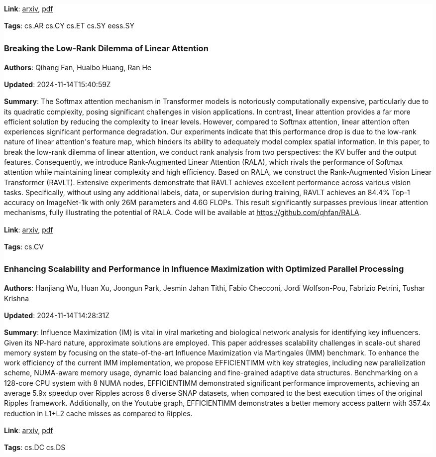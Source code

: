 **Link**: [arxiv](http://arxiv.org/abs/2411.09546v1),  [pdf](http://arxiv.org/pdf/2411.09546v1)

**Tags**: cs.AR cs.CY cs.ET cs.SY eess.SY 



### Breaking the Low-Rank Dilemma of Linear Attention
**Authors**: Qihang Fan, Huaibo Huang, Ran He

**Updated**: 2024-11-14T15:40:59Z

**Summary**: The Softmax attention mechanism in Transformer models is notoriously computationally expensive, particularly due to its quadratic complexity, posing significant challenges in vision applications. In contrast, linear attention provides a far more efficient solution by reducing the complexity to linear levels. However, compared to Softmax attention, linear attention often experiences significant performance degradation. Our experiments indicate that this performance drop is due to the low-rank nature of linear attention's feature map, which hinders its ability to adequately model complex spatial information. In this paper, to break the low-rank dilemma of linear attention, we conduct rank analysis from two perspectives: the KV buffer and the output features. Consequently, we introduce Rank-Augmented Linear Attention (RALA), which rivals the performance of Softmax attention while maintaining linear complexity and high efficiency. Based on RALA, we construct the Rank-Augmented Vision Linear Transformer (RAVLT). Extensive experiments demonstrate that RAVLT achieves excellent performance across various vision tasks. Specifically, without using any additional labels, data, or supervision during training, RAVLT achieves an 84.4% Top-1 accuracy on ImageNet-1k with only 26M parameters and 4.6G FLOPs. This result significantly surpasses previous linear attention mechanisms, fully illustrating the potential of RALA. Code will be available at https://github.com/qhfan/RALA.

**Link**: [arxiv](http://arxiv.org/abs/2411.07635v2),  [pdf](http://arxiv.org/pdf/2411.07635v2)

**Tags**: cs.CV 



### Enhancing Scalability and Performance in Influence Maximization with   Optimized Parallel Processing
**Authors**: Hanjiang Wu, Huan Xu, Joongun Park, Jesmin Jahan Tithi, Fabio Checconi, Jordi Wolfson-Pou, Fabrizio Petrini, Tushar Krishna

**Updated**: 2024-11-14T14:28:31Z

**Summary**: Influence Maximization (IM) is vital in viral marketing and biological network analysis for identifying key influencers. Given its NP-hard nature, approximate solutions are employed. This paper addresses scalability challenges in scale-out shared memory system by focusing on the state-of-the-art Influence Maximization via Martingales (IMM) benchmark. To enhance the work efficiency of the current IMM implementation, we propose EFFICIENTIMM with key strategies, including new parallelization scheme, NUMA-aware memory usage, dynamic load balancing and fine-grained adaptive data structures. Benchmarking on a 128-core CPU system with 8 NUMA nodes, EFFICIENTIMM demonstrated significant performance improvements, achieving an average 5.9x speedup over Ripples across 8 diverse SNAP datasets, when compared to the best execution times of the original Ripples framework. Additionally, on the Youtube graph, EFFICIENTIMM demonstrates a better memory access pattern with 357.4x reduction in L1+L2 cache misses as compared to Ripples.

**Link**: [arxiv](http://arxiv.org/abs/2411.09473v1),  [pdf](http://arxiv.org/pdf/2411.09473v1)

**Tags**: cs.DC cs.DS 


